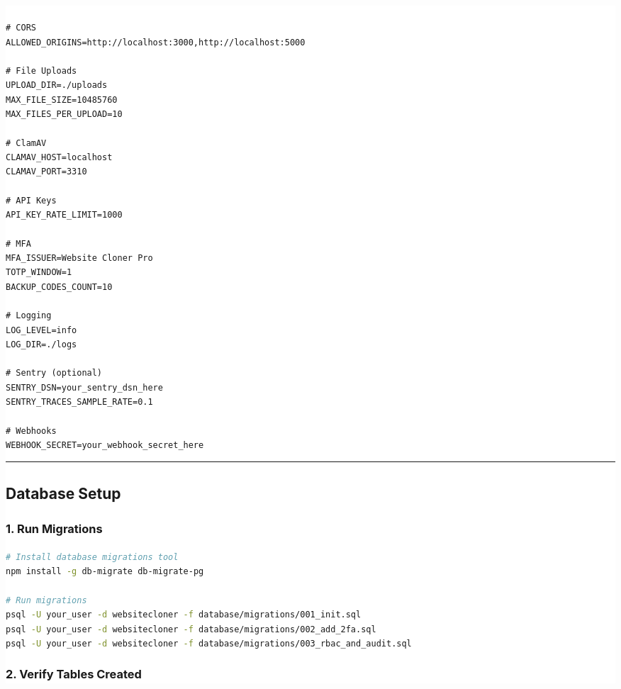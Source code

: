 ```env

# CORS
ALLOWED_ORIGINS=http://localhost:3000,http://localhost:5000

# File Uploads
UPLOAD_DIR=./uploads
MAX_FILE_SIZE=10485760
MAX_FILES_PER_UPLOAD=10

# ClamAV
CLAMAV_HOST=localhost
CLAMAV_PORT=3310

# API Keys
API_KEY_RATE_LIMIT=1000

# MFA
MFA_ISSUER=Website Cloner Pro
TOTP_WINDOW=1
BACKUP_CODES_COUNT=10

# Logging
LOG_LEVEL=info
LOG_DIR=./logs

# Sentry (optional)
SENTRY_DSN=your_sentry_dsn_here
SENTRY_TRACES_SAMPLE_RATE=0.1

# Webhooks
WEBHOOK_SECRET=your_webhook_secret_here
```

---

## Database Setup

### 1. Run Migrations

```bash
# Install database migrations tool
npm install -g db-migrate db-migrate-pg

# Run migrations
psql -U your_user -d websitecloner -f database/migrations/001_init.sql
psql -U your_user -d websitecloner -f database/migrations/002_add_2fa.sql
psql -U your_user -d websitecloner -f database/migrations/003_rbac_and_audit.sql
```

### 2. Verify Tables Created
